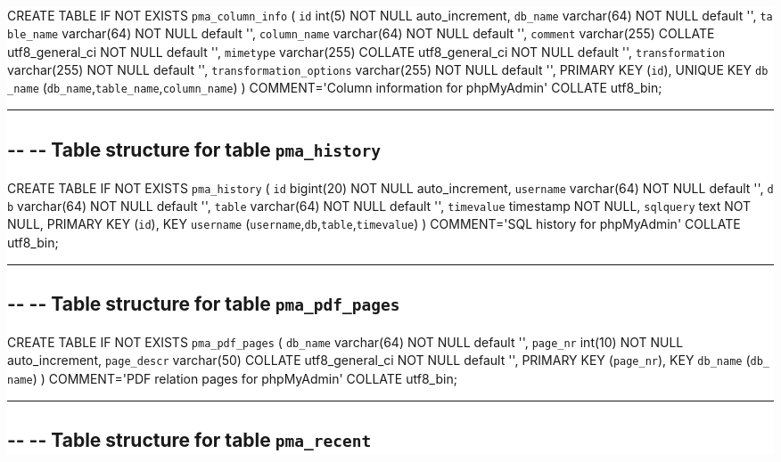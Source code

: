 CREATE TABLE IF NOT EXISTS `pma_column_info` (
  `id` int(5) NOT NULL auto_increment,
  `db_name` varchar(64) NOT NULL default '',
  `table_name` varchar(64) NOT NULL default '',
  `column_name` varchar(64) NOT NULL default '',
  `comment` varchar(255) COLLATE utf8_general_ci NOT NULL default '',
  `mimetype` varchar(255) COLLATE utf8_general_ci NOT NULL default '',
  `transformation` varchar(255) NOT NULL default '',
  `transformation_options` varchar(255) NOT NULL default '',
  PRIMARY KEY  (`id`),
  UNIQUE KEY `db_name` (`db_name`,`table_name`,`column_name`)
)
  COMMENT='Column information for phpMyAdmin'
  COLLATE utf8_bin;

-- --------------------------------------------------------

--
-- Table structure for table `pma_history`
--

CREATE TABLE IF NOT EXISTS `pma_history` (
  `id` bigint(20) NOT NULL auto_increment,
  `username` varchar(64) NOT NULL default '',
  `db` varchar(64) NOT NULL default '',
  `table` varchar(64) NOT NULL default '',
  `timevalue` timestamp NOT NULL,
  `sqlquery` text NOT NULL,
  PRIMARY KEY  (`id`),
  KEY `username` (`username`,`db`,`table`,`timevalue`)
)
  COMMENT='SQL history for phpMyAdmin'
  COLLATE utf8_bin;

-- --------------------------------------------------------

--
-- Table structure for table `pma_pdf_pages`
--

CREATE TABLE IF NOT EXISTS `pma_pdf_pages` (
  `db_name` varchar(64) NOT NULL default '',
  `page_nr` int(10) NOT NULL auto_increment,
  `page_descr` varchar(50) COLLATE utf8_general_ci NOT NULL default '',
  PRIMARY KEY  (`page_nr`),
  KEY `db_name` (`db_name`)
)
  COMMENT='PDF relation pages for phpMyAdmin'
  COLLATE utf8_bin;

-- --------------------------------------------------------

--
-- Table structure for table `pma_recent`
--
